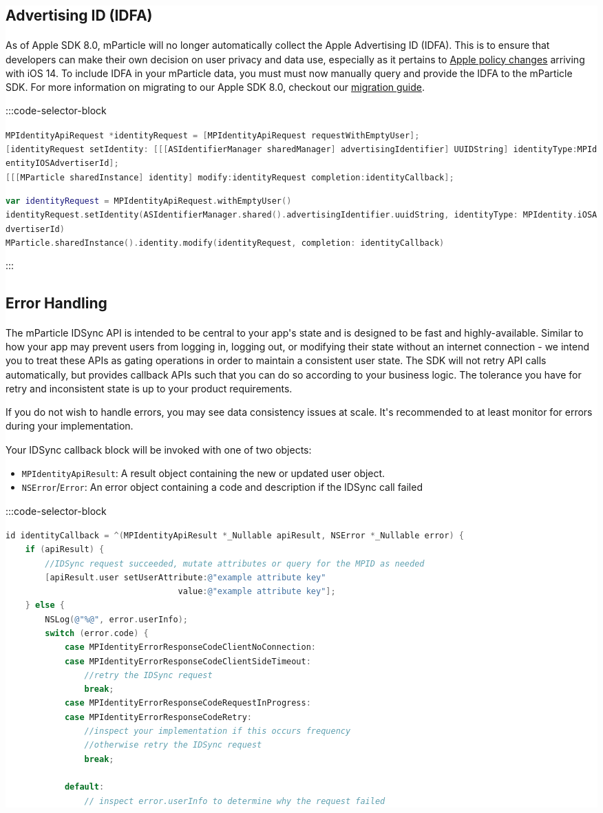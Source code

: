 ## Advertising ID (IDFA)

As of Apple SDK 8.0, mParticle will no longer automatically collect the Apple Advertising ID (IDFA). This is to ensure that developers can make their own decision on user privacy and data use, especially as it pertains to [Apple policy changes](https://developer.apple.com/app-store/user-privacy-and-data-use/) arriving with iOS 14. To include IDFA in your mParticle data, you must must now manually query and provide the IDFA to the mParticle SDK. For more information on migrating to our Apple SDK 8.0, checkout our [migration guide](https://github.com/mParticle/mparticle-apple-sdk/blob/master/migration-guide-v8.md). 

:::code-selector-block
```objectivec
MPIdentityApiRequest *identityRequest = [MPIdentityApiRequest requestWithEmptyUser];
[identityRequest setIdentity: [[[ASIdentifierManager sharedManager] advertisingIdentifier] UUIDString] identityType:MPIdentityIOSAdvertiserId];
[[[MParticle sharedInstance] identity] modify:identityRequest completion:identityCallback];
```

```swift
var identityRequest = MPIdentityApiRequest.withEmptyUser()
identityRequest.setIdentity(ASIdentifierManager.shared().advertisingIdentifier.uuidString, identityType: MPIdentity.iOSAdvertiserId)
MParticle.sharedInstance().identity.modify(identityRequest, completion: identityCallback)
```
:::

## Error Handling

The mParticle IDSync API is intended to be central to your app's state and is designed to be fast and highly-available. Similar to how your app may prevent users from logging in, logging out, or modifying their state without an internet connection - we intend you to treat these APIs as gating operations in order to maintain a consistent user state. The SDK will not retry API calls automatically, but provides callback APIs such that you can do so according to your business logic. The tolerance you have for retry and inconsistent state is up to your product requirements.

If you do not wish to handle errors, you may see data consistency issues at scale. It's recommended to at least monitor for errors during your implementation.

Your IDSync callback block will be invoked with one of two objects:

- `MPIdentityApiResult`: A result object containing the new or updated user object.
- `NSError`/`Error`: An error object containing a code and description if the IDSync call failed


:::code-selector-block

```objectivec
id identityCallback = ^(MPIdentityApiResult *_Nullable apiResult, NSError *_Nullable error) {
    if (apiResult) {
        //IDSync request succeeded, mutate attributes or query for the MPID as needed
        [apiResult.user setUserAttribute:@"example attribute key"
                                   value:@"example attribute key"];
    } else {
        NSLog(@"%@", error.userInfo);
        switch (error.code) {
            case MPIdentityErrorResponseCodeClientNoConnection:
            case MPIdentityErrorResponseCodeClientSideTimeout:
                //retry the IDSync request
                break;
            case MPIdentityErrorResponseCodeRequestInProgress:
            case MPIdentityErrorResponseCodeRetry:
                //inspect your implementation if this occurs frequency
                //otherwise retry the IDSync request
                break;
                
            default:
                // inspect error.userInfo to determine why the request failed
```